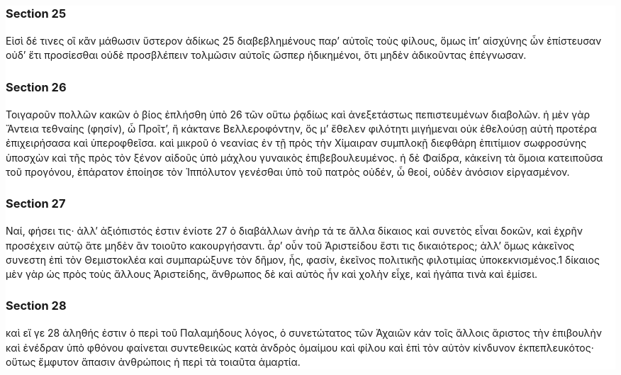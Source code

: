 
### Section 25

<p>Εἰσὶ δέ τινες οἳ κἂν μάθωσιν ὕστερον ἀδίκως 25
διαβεβλημένους παρʼ αὐτοῖς τοὺς φίλους, ὅμως
ἰπʼ αἰσχύνης ὧν ἐπίστευσαν οὐδʼ ἔτι προσίεσθαι
οὐδὲ προσβλέπειν τολμῶσιν αὐτοῖς ὥσπερ ἠδικημένοι,
ὅτι μηδὲν ἀδικοῦντας ἐπέγνωσαν.</p>


### Section 26

<p>Τοιγαροῦν πολλῶν κακῶν ὁ βίος ἐπλήσθη ὑπὸ 26
τῶν οὕτω ῥᾳδίως καὶ ἀνεξετάστως πεπιστευμένων
διαβολῶν. ἡ μὲν γὰρ Ἄντεια
<lg>
<l>τεθναίης (φησίν), ὦ Προῖτʼ, ἢ κάκτανε</l>
<l>Βελλεροφόντην,</l>
<l>ὅς μʼ ἔθελεν φιλότητι μιγήμεναι οὐκ ἐθελούσῃ</l>
</lg>
αὐτὴ προτέρα ἐπιχειρήσασα καὶ ὑπεροφθεῖσα.

<pb n="388"/>
καὶ μικροῦ ὁ νεανίας ἐν τῇ πρὸς τὴν Χίμαιραν
συμπλοκῇ διεφθάρη ἐπιτίμιον σωφροσύνης ὑποσχὼν
καὶ τῆς πρὸς τὸν ξένον αἰδοῦς ὑπὸ μάχλου
γυναικὸς ἐπιβεβουλευμένος. ἡ δὲ Φαίδρα, κἀκείνη
τὰ ὅμοια κατειποῦσα τοῦ προγόνου, ἐπάρατον
ἐποίησε τὸν Ἱππόλυτον γενέσθαι ὑπὸ τοῦ πατρὸς
οὐδέν, ὦ θεοί, οὐδὲν ἀνόσιον εἰργασμένον.</p>


### Section 27

<p>Ναί, φήσει τις· ἀλλʼ ἀξιόπιστός ἐστιν ἐνίοτε 27
ὁ διαβάλλων ἀνὴρ τά τε ἄλλα δίκαιος καὶ συνετὸς
εἶναι δοκῶν, καὶ ἐχρῆν προσέχειν αὐτῷ ἅτε μηδὲν
ἂν τοιοῦτο κακουργήσαντι. ἆρʼ οὖν τοῦ Ἀριστείδου
ἔστι τις δικαιότερος; ἀλλʼ ὅμως κἀκεῖνος
συνεστη ἐπὶ τὸν Θεμιστοκλέα καὶ συμπαρώξυνε
τὸν δῆμον, ἧς, φασίν, ἐκεῖνος πολιτικῆς φιλοτιμίας
ὑποκεκνισμένος.1 δίκαιος μὲν γὰρ ὡς πρὸς τοὺς
ἄλλους Ἀριστείδης, ἄνθρωπος δὲ καὶ αὐτὸς ἦν καὶ
χολὴν εἶχε, καὶ ἠγάπα τινὰ καὶ ἐμίσει.</p>


### Section 28

<p>καὶ εἴ γε 28
ἀληθής ἐστιν ὁ περὶ τοῦ Παλαμήδους λόγος, ὁ
συνετώτατος τῶν Ἀχαιῶν κάν τοῖς ἄλλοις ἄριστος
τὴν ἐπιβουλὴν καὶ ἐνέδραν ὑπὸ φθόνου φαίνεται
συντεθεικὼς κατὰ ἀνδρὸς ὁμαίμου καὶ φίλου καὶ
ἐπὶ τὸν αὐτὸν κίνδυνον ἐκπεπλευκότος· οὕτως ἔμφυτον
ἅπασιν ἀνθρώποις ἡ περὶ τὰ τοιαῦτα ἁμαρτία.</p>
